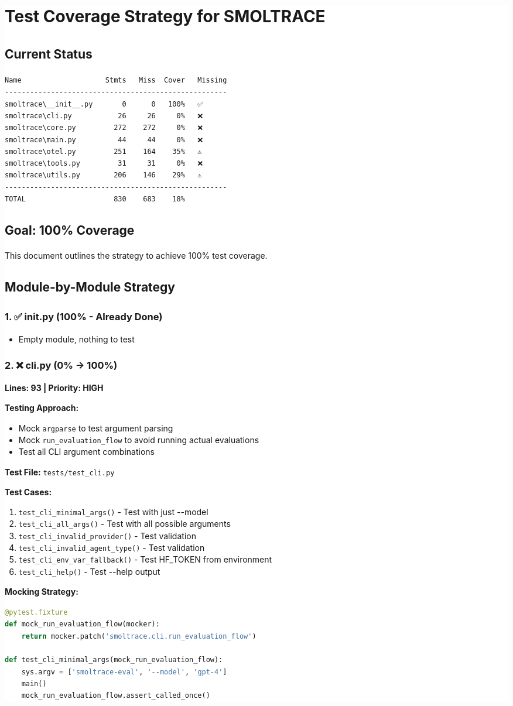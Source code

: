 # Test Coverage Strategy for SMOLTRACE

## Current Status

```
Name                    Stmts   Miss  Cover   Missing
-----------------------------------------------------
smoltrace\__init__.py       0      0   100%   ✅
smoltrace\cli.py           26     26     0%   ❌
smoltrace\core.py         272    272     0%   ❌
smoltrace\main.py          44     44     0%   ❌
smoltrace\otel.py         251    164    35%   ⚠️
smoltrace\tools.py         31     31     0%   ❌
smoltrace\utils.py        206    146    29%   ⚠️
-----------------------------------------------------
TOTAL                     830    683    18%
```

## Goal: 100% Coverage

This document outlines the strategy to achieve 100% test coverage.

## Module-by-Module Strategy

### 1. ✅ __init__.py (100% - Already Done)
- Empty module, nothing to test

### 2. ❌ cli.py (0% → 100%)

**Lines: 93 | Priority: HIGH**

**Testing Approach:**
- Mock `argparse` to test argument parsing
- Mock `run_evaluation_flow` to avoid running actual evaluations
- Test all CLI argument combinations

**Test File:** `tests/test_cli.py`

**Test Cases:**
1. `test_cli_minimal_args()` - Test with just --model
2. `test_cli_all_args()` - Test with all possible arguments
3. `test_cli_invalid_provider()` - Test validation
4. `test_cli_invalid_agent_type()` - Test validation
5. `test_cli_env_var_fallback()` - Test HF_TOKEN from environment
6. `test_cli_help()` - Test --help output

**Mocking Strategy:**
```python
@pytest.fixture
def mock_run_evaluation_flow(mocker):
    return mocker.patch('smoltrace.cli.run_evaluation_flow')

def test_cli_minimal_args(mock_run_evaluation_flow):
    sys.argv = ['smoltrace-eval', '--model', 'gpt-4']
    main()
    mock_run_evaluation_flow.assert_called_once()
```
